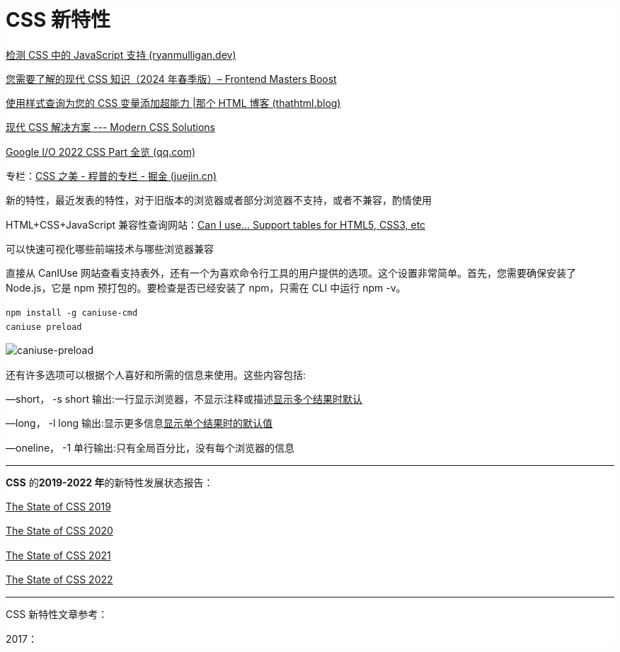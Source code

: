 # CSS 新特性

[检测 CSS 中的 JavaScript 支持 (ryanmulligan.dev)](https://ryanmulligan.dev/blog/detect-js-support-in-css/)

[您需要了解的现代 CSS 知识（2024 年春季版）– Frontend Masters Boost](https://frontendmasters.com/blog/what-you-need-to-know-about-modern-css-spring-2024-edition/)

[使用样式查询为您的 CSS 变量添加超能力 |那个 HTML 博客 (thathtml.blog)](https://thathtml.blog/2024/03/superpowered-container-style-queries/)

[现代 CSS 解决方案 --- Modern CSS Solutions](https://moderncss.dev/)

[Google I/O 2022 CSS Part 全览 (qq.com)](https://mp.weixin.qq.com/s?__biz=MzkxNzYyNzE2NA==&mid=2247494048&idx=1&sn=eb2471eb8881160a944721f3dc617668&source=41#wechat_redirect)

专栏：[CSS 之美 - 程普的专栏 - 掘金 (juejin.cn)](https://juejin.cn/column/7303816445040721983)

新的特性，最近发表的特性，对于旧版本的浏览器或者部分浏览器不支持，或者不兼容，酌情使用

HTML+CSS+JavaScript 兼容性查询网站：[Can I use... Support tables for HTML5, CSS3, etc](https://caniuse.com/ciu/about)

可以快速可视化哪些前端技术与哪些浏览器兼容

直接从 CanIUse 网站查看支持表外，还有一个为喜欢命令行工具的用户提供的选项。这个设置非常简单。首先，您需要确保安装了 Node.js，它是 npm 预打包的。要检查是否已经安装了 npm，只需在 CLI 中运行 npm -v。

```shell
npm install -g caniuse-cmd
caniuse preload
```

![caniuse-preload](https://www.11meigui.com/wp-content/uploads/2020/03/caniuse-preload-1024x50.png)

还有许多选项可以根据个人喜好和所需的信息来使用。这些内容包括:

—short， -s short 输出:一行显示浏览器，不显示注释或描述[显示多个结果时默认](布尔值)

—long， -l long 输出:显示更多信息[显示单个结果时的默认值](布尔值)

—oneline， -1 单行输出:只有全局百分比，没有每个浏览器的信息

---

**CSS** 的**2019-2022 年**的新特性发展状态报告：

[The State of CSS 2019](https://2019.stateofcss.com/tw/)

[The State of CSS 2020](https://2020.stateofcss.com/zh-Hans/)

[The State of CSS 2021](https://2021.stateofcss.com/zh-Hans/)

[The State of CSS 2022](https://2022.stateofcss.com/en-US/)

---

CSS 新特性文章参考：

2017：
